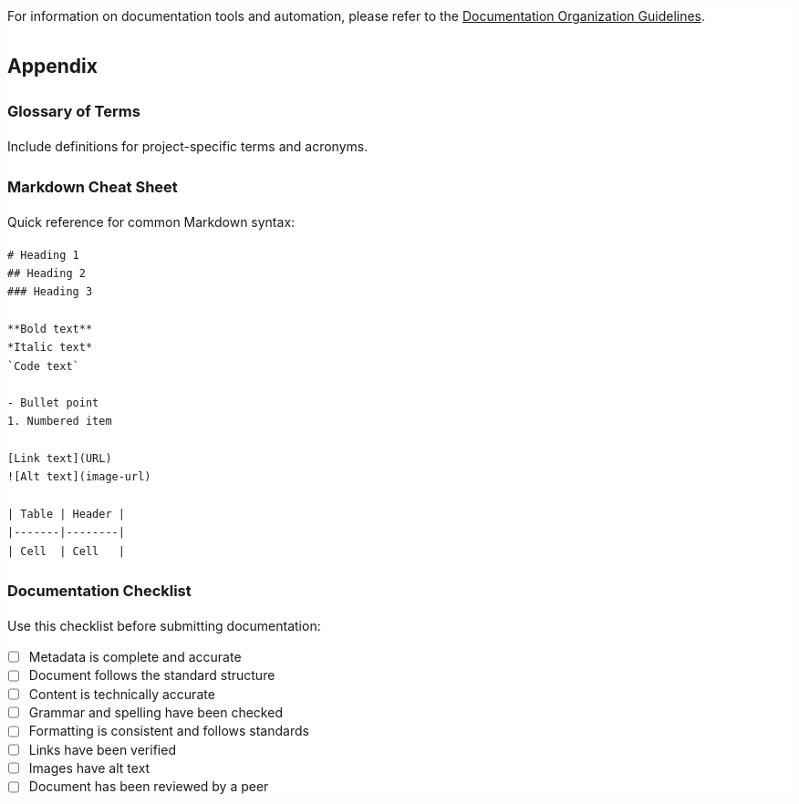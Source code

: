 For information on documentation tools and automation, please refer to the [Documentation Organization Guidelines](./documentation-organization-guidelines.md).

## Appendix

### Glossary of Terms

Include definitions for project-specific terms and acronyms.

### Markdown Cheat Sheet

Quick reference for common Markdown syntax:

```
# Heading 1
## Heading 2
### Heading 3

**Bold text**
*Italic text*
`Code text`

- Bullet point
1. Numbered item

[Link text](URL)
![Alt text](image-url)

| Table | Header |
|-------|--------|
| Cell  | Cell   |

```

### Documentation Checklist

Use this checklist before submitting documentation:

- [ ] Metadata is complete and accurate
- [ ] Document follows the standard structure
- [ ] Content is technically accurate
- [ ] Grammar and spelling have been checked
- [ ] Formatting is consistent and follows standards
- [ ] Links have been verified
- [ ] Images have alt text
- [ ] Document has been reviewed by a peer 